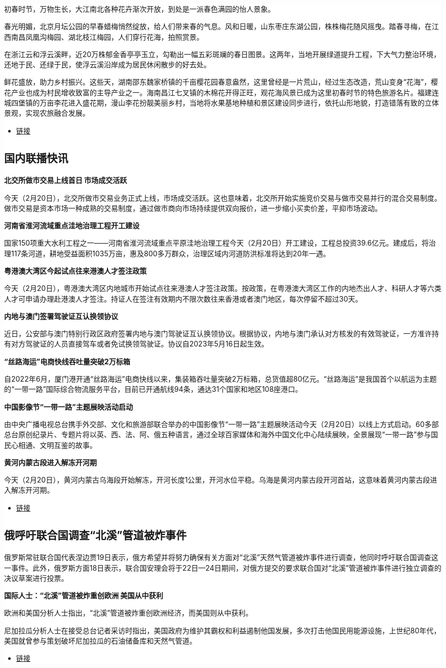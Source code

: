初春时节，万物生长，大江南北各种花卉渐次开放，到处是一派春色满园的怡人景象。

春光明媚，北京月坛公园的早春蜡梅悄然绽放，给人们带来春的气息。风和日暖，山东枣庄东湖公园，株株梅花随风摇曳。踏春寻梅，在江西南昌凤凰沟梅园、湖北枝江梅园，人们穿行花海，拍照赏景。

在浙江云和浮云溪畔，近20万株郁金香亭亭玉立，勾勒出一幅五彩斑斓的春日图景。这两年，当地开展绿道提升工程，下大气力整治环境，还地于民、还绿于民，使浮云溪沿岸成为居民休闲散步的好去处。

鲜花盛放，助力乡村振兴。这些天，湖南邵东魏家桥镇的千亩樱花园春意盎然，这里曾经是一片荒山，经过生态改造，荒山变身“花海”，樱花产业也成为村民增收致富的主导产业之一。海南昌江七叉镇的木棉花开得正旺，观花海风景已成为这里初春时节的特色旅游名片。福建连城四堡镇的万亩李花进入盛花期，漫山李花扮靓美丽乡村，当地将水果基地种植和景区建设同步进行，依托山形地貌，打造错落有致的立体景观，实现农旅融合发展。

- [链接](https://tv.cctv.com/2023/02/20/VIDEQING72TF0uge3KCPJUUd230220.shtml)

## 国内联播快讯

**北交所做市交易上线首日 市场成交活跃**

今天（2月20日），北交所做市交易业务正式上线，市场成交活跃。这也意味着，北交所开始实施竞价交易与做市交易并行的混合交易制度。做市交易是资本市场一种成熟的交易制度，通过做市商向市场持续提供双向报价，进一步缩小买卖价差，平抑市场波动。

**河南省淮河流域重点洼地治理工程开工建设**

国家150项重大水利工程之一——河南省淮河流域重点平原洼地治理工程今天（2月20日）开工建设，工程总投资39.6亿元。建成后，将治理117条河道，耕地受益面积1035万亩，惠及800多万群众，治理区域内河道防洪标准将达到20年一遇。

**粤港澳大湾区今起试点往来港澳人才签注政策**

今天（2月20日），粤港澳大湾区内地城市开始试点往来港澳人才签注政策。按政策，在粤港澳大湾区工作的内地杰出人才、科研人才等六类人才可申请办理赴港澳人才签注。持证人在签注有效期内不限次数往来香港或者澳门地区，每次停留不超过30天。

**内地与澳门签署驾驶证互认换领协议**

近日，公安部与澳门特别行政区政府签署内地与澳门驾驶证互认换领协议。根据协议，内地与澳门承认对方核发的有效驾驶证，一方准许持有对方驾驶证的人员直接驾车或者免试换领驾驶证。协议自2023年5月16日起生效。

**“丝路海运”电商快线吞吐量突破2万标箱**

自2022年6月，厦门港开通“丝路海运”电商快线以来，集装箱吞吐量突破2万标箱，总货值超80亿元。“丝路海运”是我国首个以航运为主题的“一带一路”国际综合物流服务平台，目前已开通航线94条，通达31个国家和地区108座港口。

**中国影像节“一带一路”主题展映活动启动**

由中央广播电视总台携手外交部、文化和旅游部联合举办的中国影像节“一带一路”主题展映活动今天（2月20日）以线上方式启动。60多部总台原创纪录片、专题片将以英、西、法、阿、俄五种语言，通过全球百家媒体和海外中国文化中心陆续展映，全景展现“一带一路”参与国民心相通、文明互鉴的故事。

**黄河内蒙古段进入解冻开河期**

今天（2月20日），黄河内蒙古乌海段开始解冻，开河长度1公里，开河水位平稳。乌海是黄河内蒙古段开河首站，这意味着黄河内蒙古段进入解冻开河期。

- [链接](https://tv.cctv.com/2023/02/20/VIDEAkqOlrDJKOoS7iU4nqBL230220.shtml)

## 俄呼吁联合国调查“北溪”管道被炸事件

俄罗斯常驻联合国代表涅边贾19日表示，俄方希望并将努力确保有关方面对“北溪”天然气管道被炸事件进行调查，他同时呼吁联合国调查这一事件。此外，俄罗斯方面18日表示，联合国安理会将于22日—24日期间，对俄方提交的要求联合国对“北溪”管道被炸事件进行独立调查的决议草案进行投票。

**国际人士：“北溪”管道被炸重创欧洲 美国从中获利**

欧洲和美国分析人士指出，“北溪”管道被炸重创欧洲经济，而美国则从中获利。

尼加拉瓜分析人士在接受总台记者采访时指出，美国政府为维护其霸权和利益遏制他国发展，多次打击他国民用能源设施，上世纪80年代，美国就曾参与策划破坏尼加拉瓜的石油储备库和天然气管道。

- [链接](https://tv.cctv.com/2023/02/20/VIDE4oWsYNLOONrSzh1yVOcg230220.shtml)
